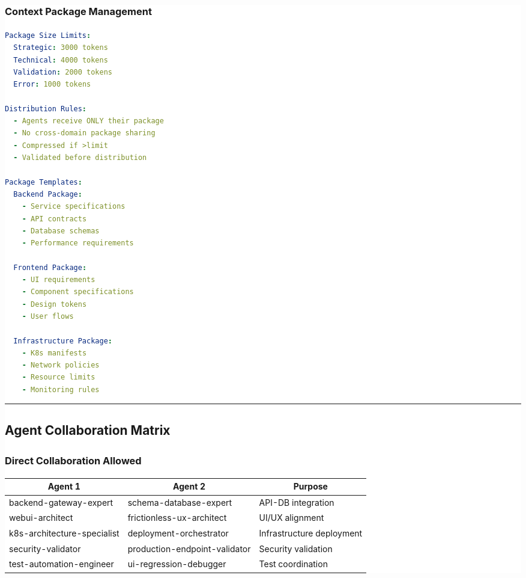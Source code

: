 ### Context Package Management

```yaml
Package Size Limits:
  Strategic: 3000 tokens
  Technical: 4000 tokens
  Validation: 2000 tokens
  Error: 1000 tokens

Distribution Rules:
  - Agents receive ONLY their package
  - No cross-domain package sharing
  - Compressed if >limit
  - Validated before distribution

Package Templates:
  Backend Package:
    - Service specifications
    - API contracts
    - Database schemas
    - Performance requirements
  
  Frontend Package:
    - UI requirements
    - Component specifications
    - Design tokens
    - User flows
  
  Infrastructure Package:
    - K8s manifests
    - Network policies
    - Resource limits
    - Monitoring rules
```

---

## Agent Collaboration Matrix

### Direct Collaboration Allowed

| Agent 1 | Agent 2 | Purpose |
|---------|---------|---------|
| backend-gateway-expert | schema-database-expert | API-DB integration |
| webui-architect | frictionless-ux-architect | UI/UX alignment |
| k8s-architecture-specialist | deployment-orchestrator | Infrastructure deployment |
| security-validator | production-endpoint-validator | Security validation |
| test-automation-engineer | ui-regression-debugger | Test coordination |
